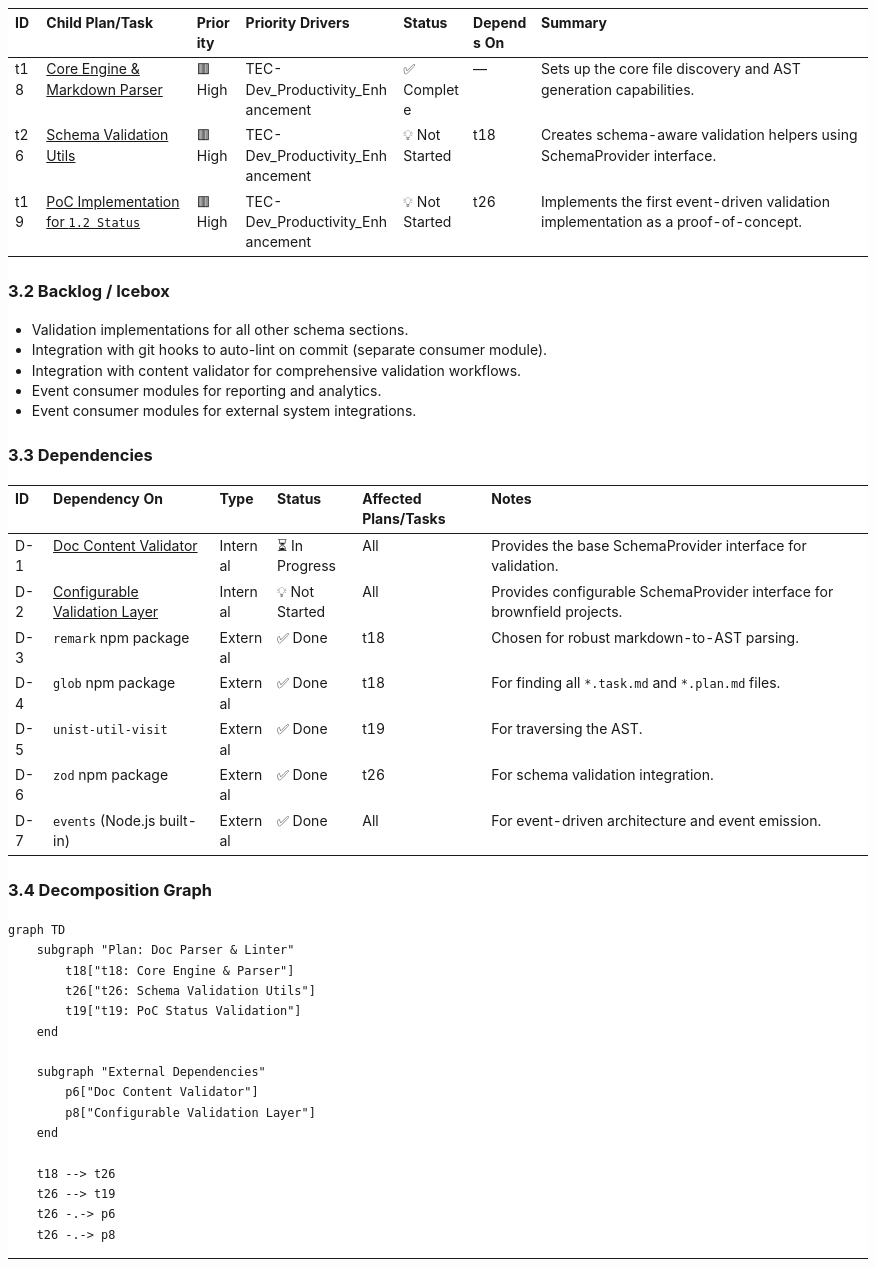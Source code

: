 | ID  | Child Plan/Task                                                                  | Priority | Priority Drivers                 | Status         | Depends On | Summary                                                                            |
| :-- | :------------------------------------------------------------------------------- | :------- | :------------------------------- | :------------- | :--------- | :--------------------------------------------------------------------------------- |
| t18 | [Core Engine & Markdown Parser](./p1.p5.t18-core-engine-parser.task.md)          | 🟥 High  | TEC-Dev_Productivity_Enhancement | ✅ Complete    | —          | Sets up the core file discovery and AST generation capabilities.                   |
| t26 | [Schema Validation Utils](./p1.p5.t26-schema-validation-utils.task.md)           | 🟥 High  | TEC-Dev_Productivity_Enhancement | 💡 Not Started | t18        | Creates schema-aware validation helpers using SchemaProvider interface.            |
| t19 | [PoC Implementation for `1.2 Status`](./p1.p5.t19-poc-status-validation.task.md) | 🟥 High  | TEC-Dev_Productivity_Enhancement | 💡 Not Started | t26        | Implements the first event-driven validation implementation as a proof-of-concept. |

### 3.2 Backlog / Icebox

- Validation implementations for all other schema sections.
- Integration with git hooks to auto-lint on commit (separate consumer module).
- Integration with content validator for comprehensive validation workflows.
- Event consumer modules for reporting and analytics.
- Event consumer modules for external system integrations.

### 3.3 Dependencies

| ID  | Dependency On                                                                  | Type     | Status         | Affected Plans/Tasks | Notes                                                                   |
| :-- | :----------------------------------------------------------------------------- | :------- | :------------- | :------------------- | :---------------------------------------------------------------------- |
| D-1 | [Doc Content Validator](./p1.p6-doc-content-validator.plan.md)                 | Internal | ⏳ In Progress | All                  | Provides the base SchemaProvider interface for validation.              |
| D-2 | [Configurable Validation Layer](./p1.p8-configurable-validation-layer.plan.md) | Internal | 💡 Not Started | All                  | Provides configurable SchemaProvider interface for brownfield projects. |
| D-3 | `remark` npm package                                                           | External | ✅ Done        | t18                  | Chosen for robust markdown-to-AST parsing.                              |
| D-4 | `glob` npm package                                                             | External | ✅ Done        | t18                  | For finding all `*.task.md` and `*.plan.md` files.                      |
| D-5 | `unist-util-visit`                                                             | External | ✅ Done        | t19                  | For traversing the AST.                                                 |
| D-6 | `zod` npm package                                                              | External | ✅ Done        | t26                  | For schema validation integration.                                      |
| D-7 | `events` (Node.js built-in)                                                    | External | ✅ Done        | All                  | For event-driven architecture and event emission.                       |

### 3.4 Decomposition Graph

```mermaid
graph TD
    subgraph "Plan: Doc Parser & Linter"
        t18["t18: Core Engine & Parser"]
        t26["t26: Schema Validation Utils"]
        t19["t19: PoC Status Validation"]
    end

    subgraph "External Dependencies"
        p6["Doc Content Validator"]
        p8["Configurable Validation Layer"]
    end

    t18 --> t26
    t26 --> t19
    t26 -.-> p6
    t26 -.-> p8

```

---

  [familyId: string]: {